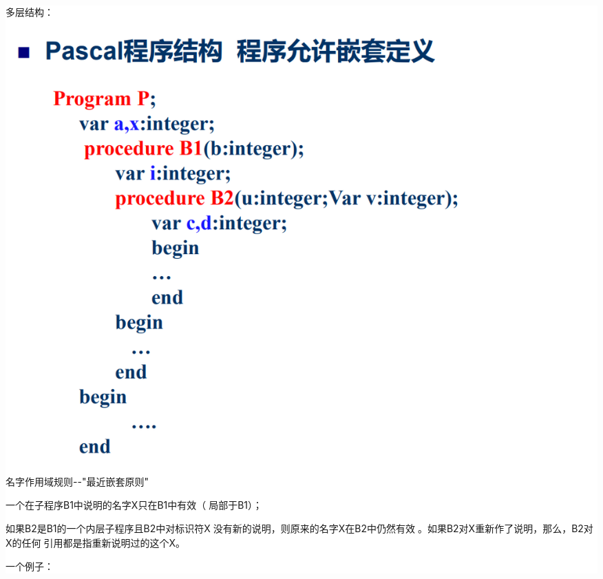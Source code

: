 

多层结构：

![image-20211007182537101](ch2高级语言及其语法描述.assets/image-20211007182537101.png)

名字作用域规则--"最近嵌套原则"

一个在子程序B1中说明的名字X只在B1中有效（ 局部于B1）；

如果B2是B1的一个内层子程序且B2中对标识符X 没有新的说明，则原来的名字X在B2中仍然有效 。如果B2对X重新作了说明，那么，B2对X的任何 引用都是指重新说明过的这个X。

一个例子：
